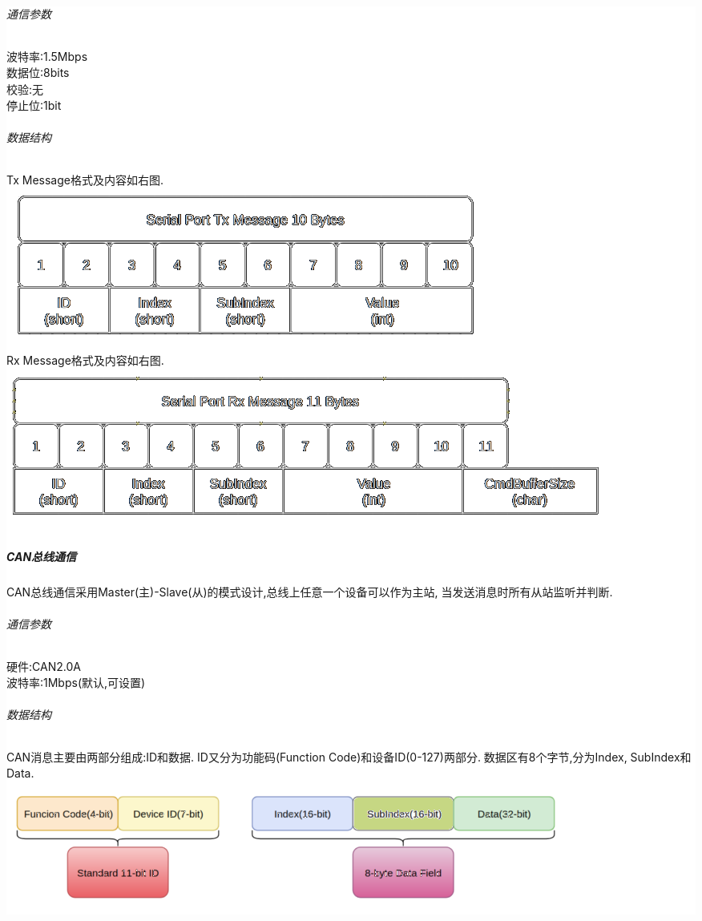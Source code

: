 ###### 通信参数

波特率:1.5Mbps  
数据位:8bits  
校验:无  
停止位:1bit

###### 数据结构

Tx Message格式及内容如右图.  
![](images/Usb_tx_msg.png)  
Rx Message格式及内容如右图.  
![](images/Usb_rx_msg.png)

##### CAN总线通信

CAN总线通信采用Master(主)-Slave(从)的模式设计,总线上任意一个设备可以作为主站, 当发送消息时所有从站监听并判断.

###### 通信参数

硬件:CAN2.0A  
波特率:1Mbps(默认,可设置)

###### 数据结构

CAN消息主要由两部分组成:ID和数据. ID又分为功能码(Function Code)和设备ID(0-127)两部分.
数据区有8个字节,分为Index, SubIndex和Data.  
![](images/Can_msg_frame3.png)
